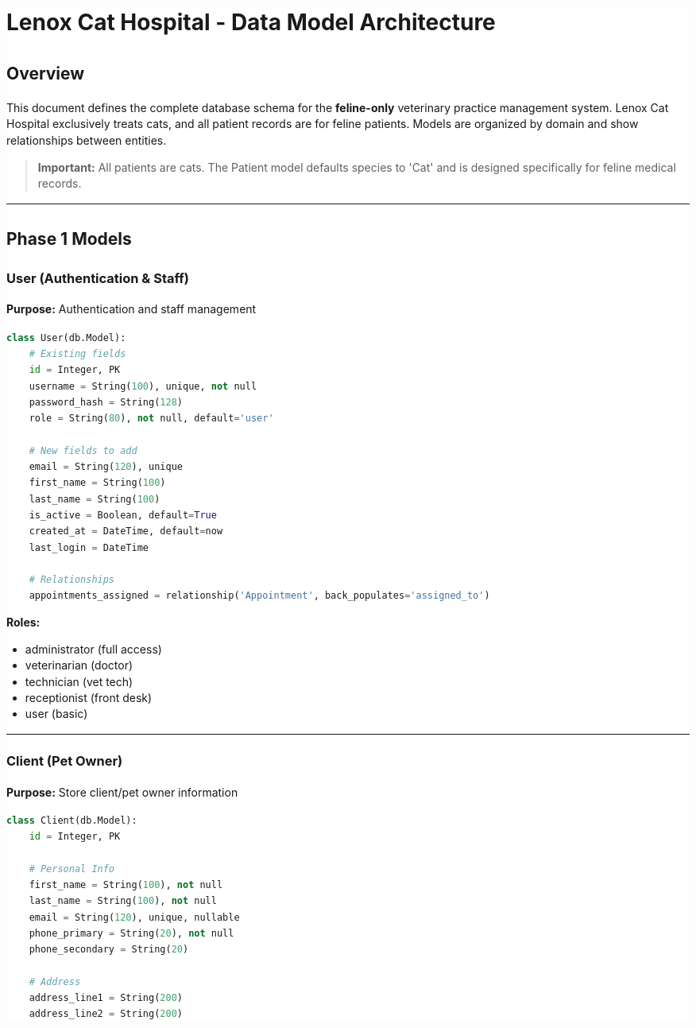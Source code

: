 # Lenox Cat Hospital - Data Model Architecture

## Overview
This document defines the complete database schema for the **feline-only** veterinary practice management system. Lenox Cat Hospital exclusively treats cats, and all patient records are for feline patients. Models are organized by domain and show relationships between entities.

> **Important:** All patients are cats. The Patient model defaults species to 'Cat' and is designed specifically for feline medical records.

---

## Phase 1 Models

### User (Authentication & Staff)
**Purpose:** Authentication and staff management

```python
class User(db.Model):
    # Existing fields
    id = Integer, PK
    username = String(100), unique, not null
    password_hash = String(128)
    role = String(80), not null, default='user'

    # New fields to add
    email = String(120), unique
    first_name = String(100)
    last_name = String(100)
    is_active = Boolean, default=True
    created_at = DateTime, default=now
    last_login = DateTime

    # Relationships
    appointments_assigned = relationship('Appointment', back_populates='assigned_to')
```

**Roles:**
- administrator (full access)
- veterinarian (doctor)
- technician (vet tech)
- receptionist (front desk)
- user (basic)

---

### Client (Pet Owner)
**Purpose:** Store client/pet owner information

```python
class Client(db.Model):
    id = Integer, PK

    # Personal Info
    first_name = String(100), not null
    last_name = String(100), not null
    email = String(120), unique, nullable
    phone_primary = String(20), not null
    phone_secondary = String(20)

    # Address
    address_line1 = String(200)
    address_line2 = String(200)
```